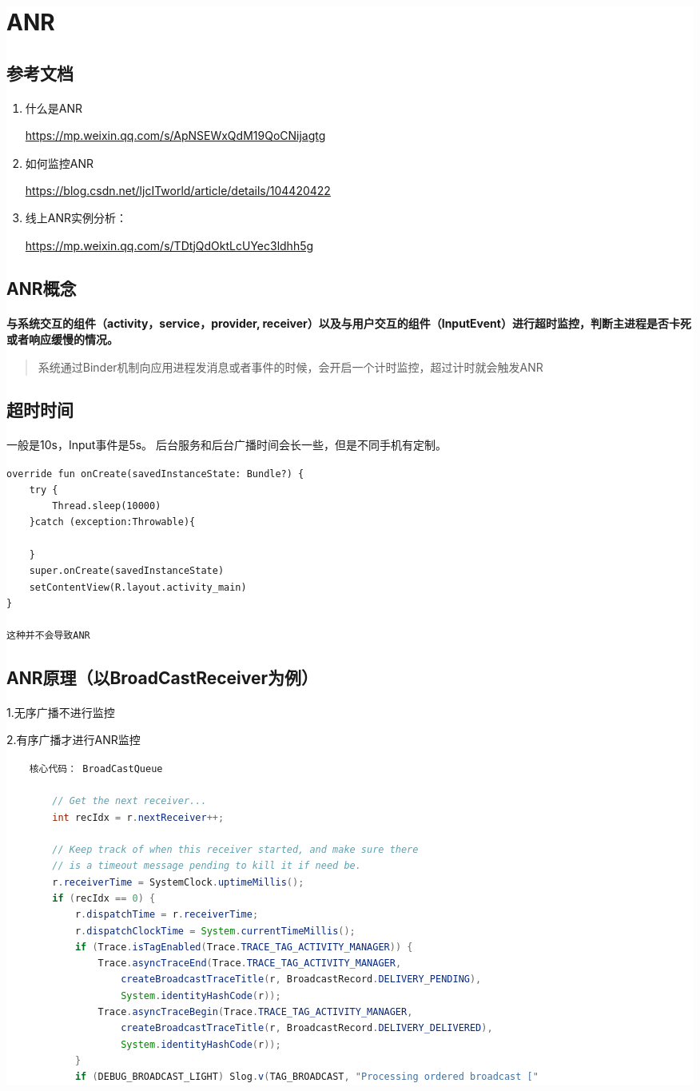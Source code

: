 # ANR

## 参考文档

1.  什么是ANR
    
    https://mp.weixin.qq.com/s/ApNSEWxQdM19QoCNijagtg
    
2. 如何监控ANR

	https://blog.csdn.net/ljcITworld/article/details/104420422
	
3. 线上ANR实例分析：

	https://mp.weixin.qq.com/s/TDtjQdOktLcUYec3ldhh5g

## ANR概念

**与系统交互的组件（activity，service，provider, receiver）以及与用户交互的组件（InputEvent）进行超时监控，判断主进程是否卡死或者响应缓慢的情况。**

>系统通过Binder机制向应用进程发消息或者事件的时候，会开启一个计时监控，超过计时就会触发ANR

## 超时时间

一般是10s，Input事件是5s。
后台服务和后台广播时间会长一些，但是不同手机有定制。

    override fun onCreate(savedInstanceState: Bundle?) {
        try {
            Thread.sleep(10000)
        }catch (exception:Throwable){
            
        }
        super.onCreate(savedInstanceState)
        setContentView(R.layout.activity_main)
    }
    
    这种并不会导致ANR

## ANR原理（以BroadCastReceiver为例）

1.无序广播不进行监控

2.有序广播才进行ANR监控

```java
	核心代码： BroadCastQueue

        // Get the next receiver...
        int recIdx = r.nextReceiver++;

        // Keep track of when this receiver started, and make sure there
        // is a timeout message pending to kill it if need be.
        r.receiverTime = SystemClock.uptimeMillis();
        if (recIdx == 0) {
            r.dispatchTime = r.receiverTime;
            r.dispatchClockTime = System.currentTimeMillis();
            if (Trace.isTagEnabled(Trace.TRACE_TAG_ACTIVITY_MANAGER)) {
                Trace.asyncTraceEnd(Trace.TRACE_TAG_ACTIVITY_MANAGER,
                    createBroadcastTraceTitle(r, BroadcastRecord.DELIVERY_PENDING),
                    System.identityHashCode(r));
                Trace.asyncTraceBegin(Trace.TRACE_TAG_ACTIVITY_MANAGER,
                    createBroadcastTraceTitle(r, BroadcastRecord.DELIVERY_DELIVERED),
                    System.identityHashCode(r));
            }
            if (DEBUG_BROADCAST_LIGHT) Slog.v(TAG_BROADCAST, "Processing ordered broadcast ["
```